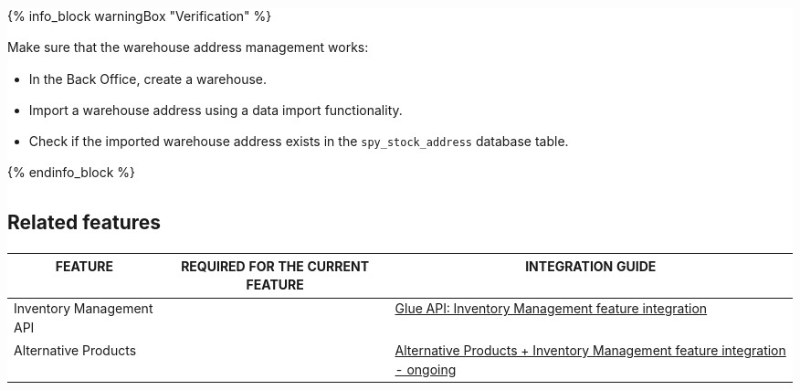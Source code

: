 
{% info_block warningBox "Verification" %}

Make sure that the warehouse address management works:

*   In the Back Office, create a warehouse.

*   Import a warehouse address using a data import functionality.

*   Check if the imported warehouse address exists in the `spy_stock_address` database table.

{% endinfo_block %}

## Related features

|FEATURE | REQUIRED FOR THE CURRENT FEATURE | INTEGRATION GUIDE |
|--- | --- | --- |
| Inventory Management API | | [Glue API: Inventory Management feature integration](/docs/scos/dev/feature-integration-guides/{{page.version}}/glue-api/glue-api-inventory-management-feature-integration.html) |
| Alternative Products | | [Alternative Products + Inventory Management feature integration - ongoing](/docs/scos/dev/feature-integration-guides/{{page.version}}/alternative-products-inventory-management-feature-integration.html)|
